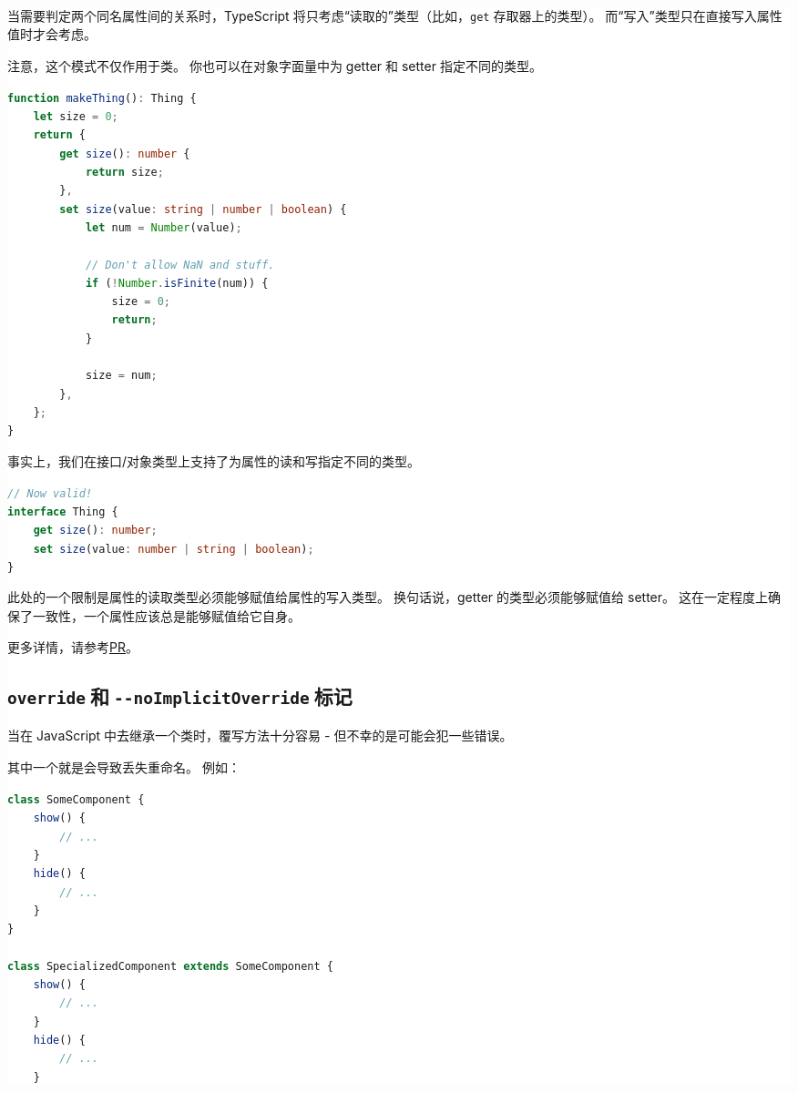 当需要判定两个同名属性间的关系时，TypeScript 将只考虑“读取的”类型（比如，`get` 存取器上的类型）。
而“写入”类型只在直接写入属性值时才会考虑。

注意，这个模式不仅作用于类。
你也可以在对象字面量中为 getter 和 setter 指定不同的类型。

```ts
function makeThing(): Thing {
    let size = 0;
    return {
        get size(): number {
            return size;
        },
        set size(value: string | number | boolean) {
            let num = Number(value);

            // Don't allow NaN and stuff.
            if (!Number.isFinite(num)) {
                size = 0;
                return;
            }

            size = num;
        },
    };
}
```

事实上，我们在接口/对象类型上支持了为属性的读和写指定不同的类型。

```ts
// Now valid!
interface Thing {
    get size(): number;
    set size(value: number | string | boolean);
}
```

此处的一个限制是属性的读取类型必须能够赋值给属性的写入类型。
换句话说，getter 的类型必须能够赋值给 setter。
这在一定程度上确保了一致性，一个属性应该总是能够赋值给它自身。

更多详情，请参考[PR](https://github.com/microsoft/TypeScript/pull/42425)。

## `override` 和 `--noImplicitOverride` 标记

当在 JavaScript 中去继承一个类时，覆写方法十分容易 - 但不幸的是可能会犯一些错误。

其中一个就是会导致丢失重命名。
例如：

```ts
class SomeComponent {
    show() {
        // ...
    }
    hide() {
        // ...
    }
}

class SpecializedComponent extends SomeComponent {
    show() {
        // ...
    }
    hide() {
        // ...
    }
```